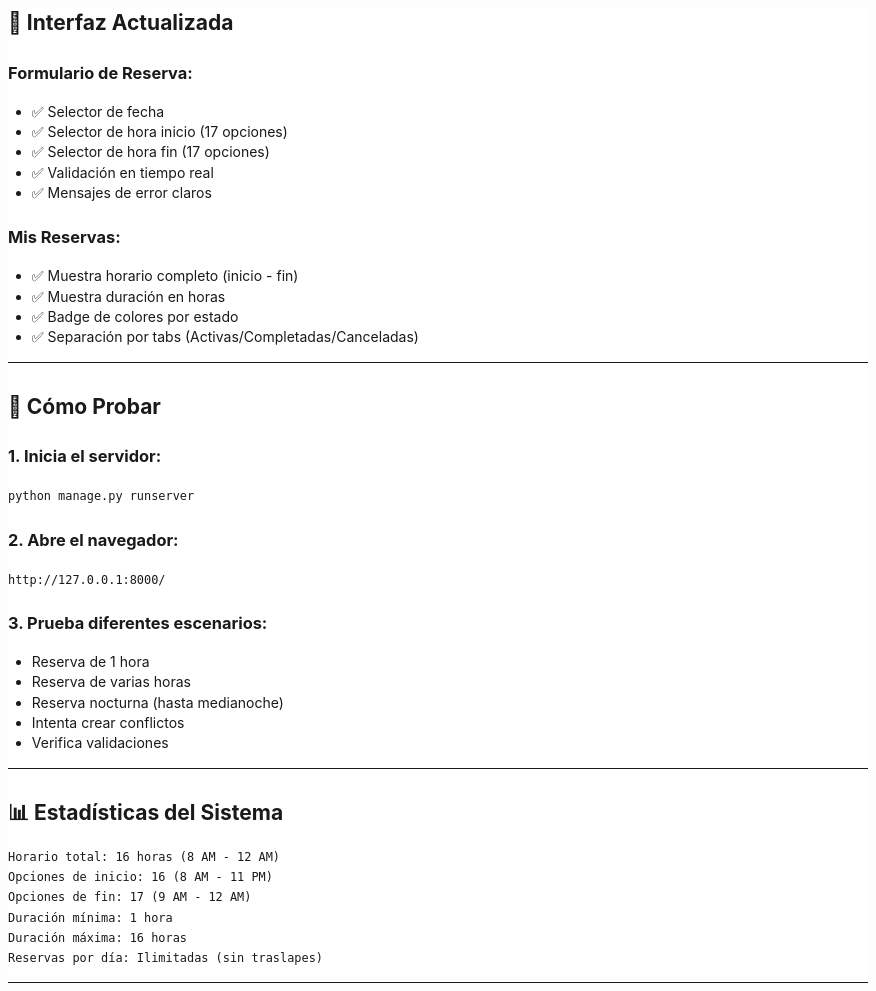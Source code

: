 
## 🎨 Interfaz Actualizada

### Formulario de Reserva:
- ✅ Selector de fecha
- ✅ Selector de hora inicio (17 opciones)
- ✅ Selector de hora fin (17 opciones)
- ✅ Validación en tiempo real
- ✅ Mensajes de error claros

### Mis Reservas:
- ✅ Muestra horario completo (inicio - fin)
- ✅ Muestra duración en horas
- ✅ Badge de colores por estado
- ✅ Separación por tabs (Activas/Completadas/Canceladas)

---

## 🚀 Cómo Probar

### 1. Inicia el servidor:
```bash
python manage.py runserver
```

### 2. Abre el navegador:
```
http://127.0.0.1:8000/
```

### 3. Prueba diferentes escenarios:
- Reserva de 1 hora
- Reserva de varias horas
- Reserva nocturna (hasta medianoche)
- Intenta crear conflictos
- Verifica validaciones

---

## 📊 Estadísticas del Sistema

```
Horario total: 16 horas (8 AM - 12 AM)
Opciones de inicio: 16 (8 AM - 11 PM)
Opciones de fin: 17 (9 AM - 12 AM)
Duración mínima: 1 hora
Duración máxima: 16 horas
Reservas por día: Ilimitadas (sin traslapes)
```

---